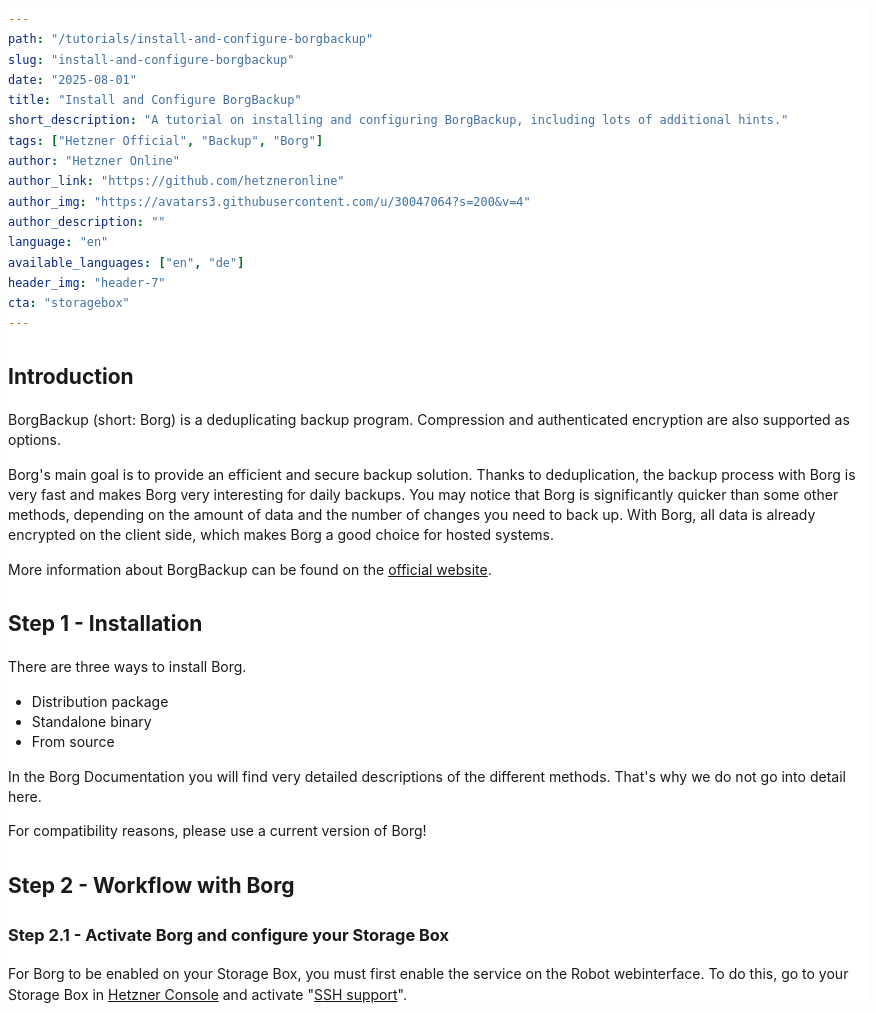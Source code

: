 ```yaml
---
path: "/tutorials/install-and-configure-borgbackup"
slug: "install-and-configure-borgbackup"
date: "2025-08-01"
title: "Install and Configure BorgBackup"
short_description: "A tutorial on installing and configuring BorgBackup, including lots of additional hints."
tags: ["Hetzner Official", "Backup", "Borg"]
author: "Hetzner Online"
author_link: "https://github.com/hetzneronline"
author_img: "https://avatars3.githubusercontent.com/u/30047064?s=200&v=4"
author_description: ""
language: "en"
available_languages: ["en", "de"]
header_img: "header-7"
cta: "storagebox"
---
```


## Introduction

BorgBackup (short: Borg) is a deduplicating backup program. Compression and authenticated encryption are also supported as options.

Borg's main goal is to provide an efficient and secure backup solution. Thanks to deduplication, the backup process with Borg is very fast and makes Borg very interesting for daily backups. You may notice that Borg is significantly quicker than some other methods, depending on the amount of data and the number of changes you need to back up. With Borg, all data is already encrypted on the client side, which makes Borg a good choice for hosted systems.

More information about BorgBackup can be found on the [official website](https://www.borgbackup.org/).

## Step 1 - Installation

There are three ways to install Borg.

* Distribution package
* Standalone binary
* From source

In the Borg Documentation you will find very detailed descriptions of the different methods. That's why we do not go into detail here.

For compatibility reasons, please use a current version of Borg!

## Step 2 - Workflow with Borg

### Step 2.1 - Activate Borg and configure your Storage Box

For Borg to be enabled on your Storage Box, you must first enable the service on the Robot webinterface. To do this, go to your Storage Box in [Hetzner Console](https://console.hetzner.com/) and activate "[SSH support](https://docs.hetzner.com/storage/storage-box/access/access-ssh-rsync-borg)".

